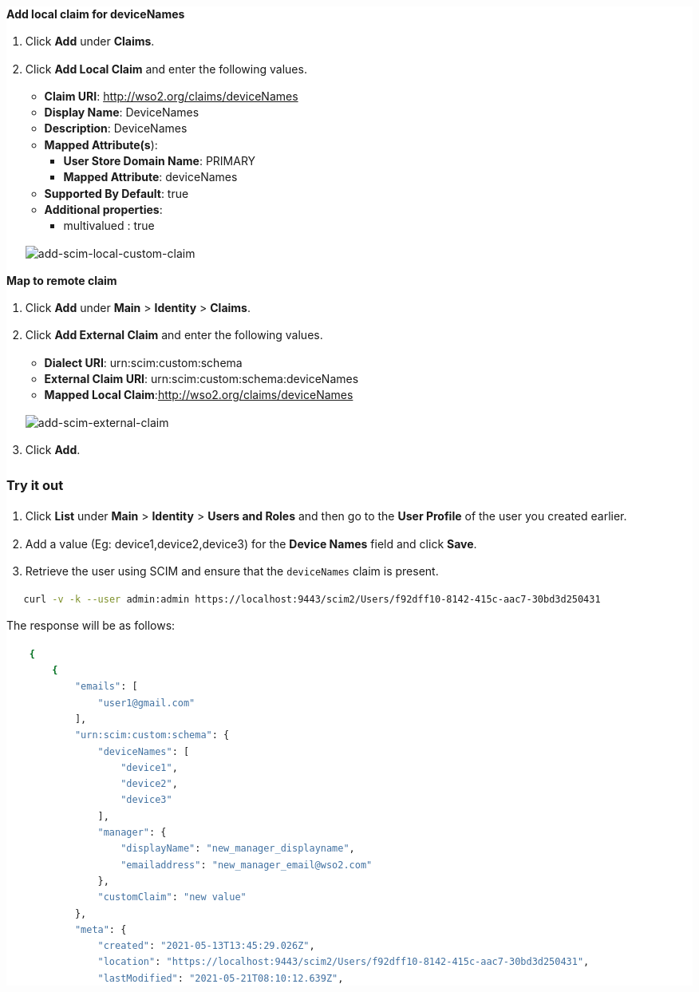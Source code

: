 **Add local claim for deviceNames**

1. Click **Add** under **Claims**.
2. Click **Add Local Claim** and enter the following values.
    - **Claim URI**: http://wso2.org/claims/deviceNames
    - **Display Name**: DeviceNames
    - **Description**: DeviceNames
    - **Mapped Attribute(s**):
        - **User Store Domain Name**: PRIMARY
        - **Mapped Attribute**: deviceNames
    - **Supported By Default**: true
    - **Additional properties**:
        - multivalued : true

    ![add-scim-local-custom-claim]({{base_path}}/assets/img/deploy/add-local-claim-device-names.png)
 
**Map to remote claim**

1. Click **Add** under **Main** > **Identity** > **Claims**.

2. Click **Add External Claim** and enter the following values.
    - **Dialect URI**: urn:scim:custom:schema
    - **External Claim URI**: urn:scim:custom:schema:deviceNames
    - **Mapped Local Claim**:http://wso2.org/claims/deviceNames

    ![add-scim-external-claim]({{base_path}}/assets/img/deploy/add-remote-claim-device-names.png)

3. Click **Add**.

### Try it out

1. Click **List** under **Main** > **Identity** > **Users and Roles** and then go to the **User Profile** of the user you created earlier. 

2. Add a value (Eg: device1,device2,device3) for the **Device Names** field and click **Save**. 

3. Retrieve the user using SCIM and ensure that the `deviceNames` claim is present. 


 ```bash tab="SCIM Request"
    curl -v -k --user admin:admin https://localhost:9443/scim2/Users/f92dff10-8142-415c-aac7-30bd3d250431
 ```

The response will be as follows:

``` bash tab="SCIM Response"
    {    
        {
            "emails": [
                "user1@gmail.com"
            ],
            "urn:scim:custom:schema": {
                "deviceNames": [
                    "device1",
                    "device2",
                    "device3"
                ],
                "manager": {
                    "displayName": "new_manager_displayname",
                    "emailaddress": "new_manager_email@wso2.com"
                },
                "customClaim": "new value"
            },
            "meta": {
                "created": "2021-05-13T13:45:29.026Z",
                "location": "https://localhost:9443/scim2/Users/f92dff10-8142-415c-aac7-30bd3d250431",
                "lastModified": "2021-05-21T08:10:12.639Z",
```